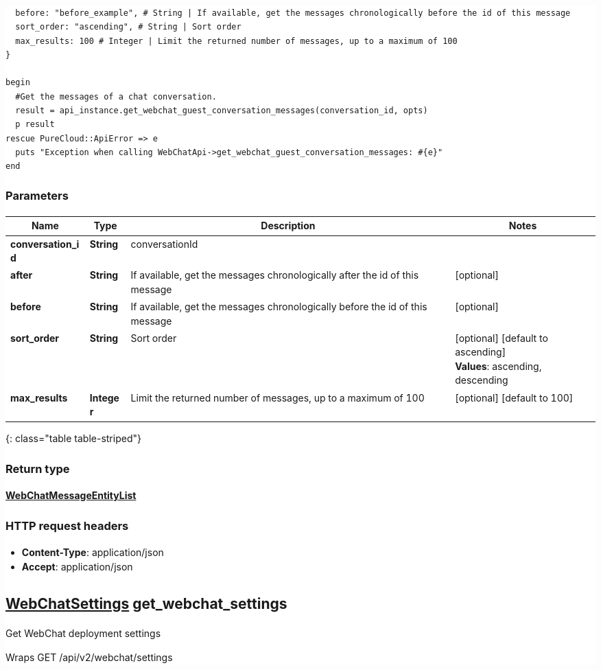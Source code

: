 ```{"language":"ruby"}
  before: "before_example", # String | If available, get the messages chronologically before the id of this message
  sort_order: "ascending", # String | Sort order
  max_results: 100 # Integer | Limit the returned number of messages, up to a maximum of 100
}

begin
  #Get the messages of a chat conversation.
  result = api_instance.get_webchat_guest_conversation_messages(conversation_id, opts)
  p result
rescue PureCloud::ApiError => e
  puts "Exception when calling WebChatApi->get_webchat_guest_conversation_messages: #{e}"
end
```

### Parameters

Name | Type | Description  | Notes
------------- | ------------- | ------------- | -------------
 **conversation_id** | **String**| conversationId |  |
 **after** | **String**| If available, get the messages chronologically after the id of this message | [optional]  |
 **before** | **String**| If available, get the messages chronologically before the id of this message | [optional]  |
 **sort_order** | **String**| Sort order | [optional] [default to ascending]<br />**Values**: ascending, descending |
 **max_results** | **Integer**| Limit the returned number of messages, up to a maximum of 100 | [optional] [default to 100] |
{: class="table table-striped"}


### Return type

[**WebChatMessageEntityList**](WebChatMessageEntityList.html)

### HTTP request headers

 - **Content-Type**: application/json
 - **Accept**: application/json



<a name="get_webchat_settings"></a>

## [**WebChatSettings**](WebChatSettings.html) get_webchat_settings



Get WebChat deployment settings



Wraps GET /api/v2/webchat/settings 

